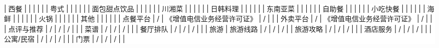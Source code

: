 | 西餐                          |                                                              |                                                              |                                                              |                                                              |
| 粤式                          |                                                              |                                                              |                                                              |                                                              |
| 面包甜点饮品                  |                                                              |                                                              |                                                              |                                                              |
| 川湘菜                        |                                                              |                                                              |                                                              |                                                              |
| 日韩料理                      |                                                              |                                                              |                                                              |                                                              |
| 东南亚菜                      |                                                              |                                                              |                                                              |                                                              |
| 自助餐                        |                                                              |                                                              |                                                              |                                                              |
| 小吃快餐                      |                                                              |                                                              |                                                              |                                                              |
| 海鲜                          |                                                              |                                                              |                                                              |                                                              |
| 火锅                          |                                                              |                                                              |                                                              |                                                              |
| 其他                          |                                                              |                                                              |                                                              |                                                              |
| 点餐平台                      | /                                                            | 《增值电信业务经营许可证》                                   | /                                                            |                                                              |
| 外卖平台                      | /                                                            | 《增值电信业务经营许可证》                                   | /                                                            |                                                              |
| 点评与推荐                    | /                                                            | /                                                            | /                                                            |                                                              |
| 菜谱                          | /                                                            | /                                                            | /                                                            |                                                              |
| 餐厅排队                      | /                                                            | /                                                            | /                                                            |                                                              |
| 旅游                          | 旅游线路                                                     | /                                                            | /                                                            | /                                                            |
| 旅游攻略                      | /                                                            | /                                                            | /                                                            |                                                              |
| 酒店服务                      | /                                                            | /                                                            | /                                                            |                                                              |
| 公寓/民宿                     | /                                                            | /                                                            | /                                                            |                                                              |
| 门票                          | /                                                            | /                                                            | /                                                            |                                                              |